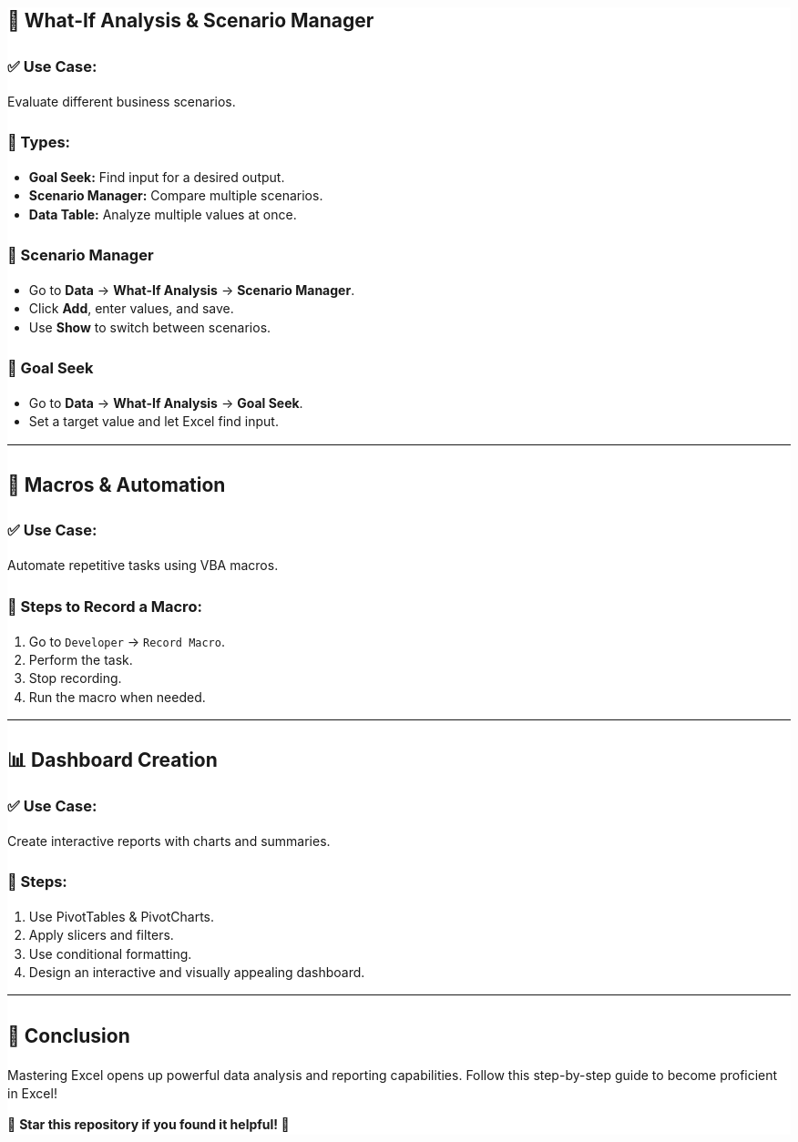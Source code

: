 
## 🧮 What-If Analysis & Scenario Manager
### ✅ Use Case:
Evaluate different business scenarios.

### 📌 Types:
- **Goal Seek:** Find input for a desired output.
- **Scenario Manager:** Compare multiple scenarios.
- **Data Table:** Analyze multiple values at once.

### 🎯 Scenario Manager
- Go to **Data** → **What-If Analysis** → **Scenario Manager**.
- Click **Add**, enter values, and save.
- Use **Show** to switch between scenarios.

### 🎯 Goal Seek
- Go to **Data** → **What-If Analysis** → **Goal Seek**.
- Set a target value and let Excel find input.
---

## 📜 Macros & Automation
### ✅ Use Case:
Automate repetitive tasks using VBA macros.

### 📌 Steps to Record a Macro:
1. Go to `Developer` → `Record Macro`.
2. Perform the task.
3. Stop recording.
4. Run the macro when needed.

---

## 📊 Dashboard Creation
### ✅ Use Case:
Create interactive reports with charts and summaries.

### 📌 Steps:
1. Use PivotTables & PivotCharts.
2. Apply slicers and filters.
3. Use conditional formatting.
4. Design an interactive and visually appealing dashboard.

---

## 🎯 Conclusion
Mastering Excel opens up powerful data analysis and reporting capabilities. Follow this step-by-step guide to become proficient in Excel!

📌 **Star this repository if you found it helpful! 🚀**





